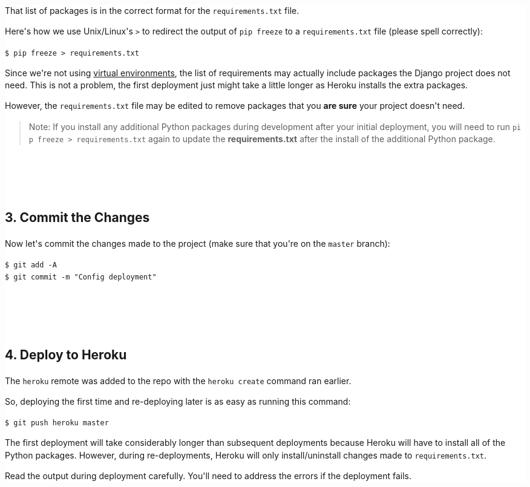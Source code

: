 That list of packages is in the correct format for the `requirements.txt` file.

Here's how we use Unix/Linux's `>` to redirect the output of `pip freeze` to a `requirements.txt` file (please spell correctly):

```shell
$ pip freeze > requirements.txt
```

Since we're not using [virtual environments](https://packaging.python.org/guides/installing-using-pip-and-virtualenv/), the list of requirements may actually include packages the Django project does not need. This is not a problem, the first deployment just might take a little longer as Heroku installs the extra packages.

However, the `requirements.txt` file may be edited to remove packages that you **are sure** your project doesn't need.

> Note:  If you install any additional Python packages during development after your initial deployment, you will need to run `pip freeze > requirements.txt` again to update the **requirements.txt** after the install of the additional Python package.


<br>
<br>
<br>


## 3. Commit the Changes

Now let's commit the changes made to the project (make sure that you're on the `master` branch):

```shell
$ git add -A
$ git commit -m "Config deployment"
```


<br>
<br>
<br>



## 4. Deploy to Heroku

The `heroku` remote was added to the repo with the `heroku create` command ran earlier.

So, deploying the first time and re-deploying later is as easy as running this command:

```shell
$ git push heroku master
```

The first deployment will take considerably longer than subsequent deployments because Heroku will have to install all of the Python packages.  However, during re-deployments, Heroku will only install/uninstall changes made to `requirements.txt`.

Read the output during deployment carefully. You'll need to address the errors if the deployment fails.
